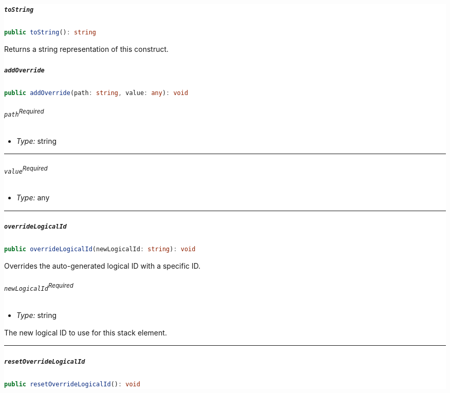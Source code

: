 
##### `toString` <a name="toString" id="@cdktf/provider-consul.adminPartition.AdminPartition.toString"></a>

```typescript
public toString(): string
```

Returns a string representation of this construct.

##### `addOverride` <a name="addOverride" id="@cdktf/provider-consul.adminPartition.AdminPartition.addOverride"></a>

```typescript
public addOverride(path: string, value: any): void
```

###### `path`<sup>Required</sup> <a name="path" id="@cdktf/provider-consul.adminPartition.AdminPartition.addOverride.parameter.path"></a>

- *Type:* string

---

###### `value`<sup>Required</sup> <a name="value" id="@cdktf/provider-consul.adminPartition.AdminPartition.addOverride.parameter.value"></a>

- *Type:* any

---

##### `overrideLogicalId` <a name="overrideLogicalId" id="@cdktf/provider-consul.adminPartition.AdminPartition.overrideLogicalId"></a>

```typescript
public overrideLogicalId(newLogicalId: string): void
```

Overrides the auto-generated logical ID with a specific ID.

###### `newLogicalId`<sup>Required</sup> <a name="newLogicalId" id="@cdktf/provider-consul.adminPartition.AdminPartition.overrideLogicalId.parameter.newLogicalId"></a>

- *Type:* string

The new logical ID to use for this stack element.

---

##### `resetOverrideLogicalId` <a name="resetOverrideLogicalId" id="@cdktf/provider-consul.adminPartition.AdminPartition.resetOverrideLogicalId"></a>

```typescript
public resetOverrideLogicalId(): void
```
